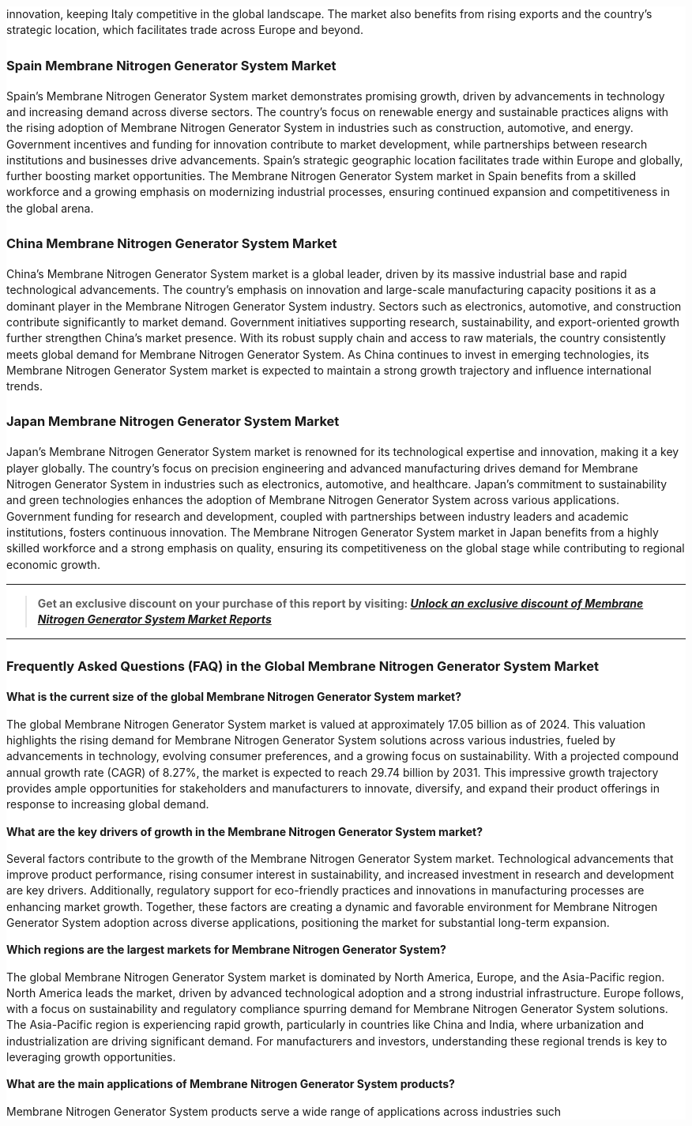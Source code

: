 innovation, keeping Italy competitive in the global landscape. The market also benefits from rising exports and the country&rsquo;s strategic location, which facilitates trade across Europe and beyond.</p><h3>Spain Membrane Nitrogen Generator System Market</h3><p>Spain&rsquo;s Membrane Nitrogen Generator System market demonstrates promising growth, driven by advancements in technology and increasing demand across diverse sectors. The country&rsquo;s focus on renewable energy and sustainable practices aligns with the rising adoption of Membrane Nitrogen Generator System in industries such as construction, automotive, and energy. Government incentives and funding for innovation contribute to market development, while partnerships between research institutions and businesses drive advancements. Spain&rsquo;s strategic geographic location facilitates trade within Europe and globally, further boosting market opportunities. The Membrane Nitrogen Generator System market in Spain benefits from a skilled workforce and a growing emphasis on modernizing industrial processes, ensuring continued expansion and competitiveness in the global arena.</p><h3>China Membrane Nitrogen Generator System Market</h3><p>China&rsquo;s Membrane Nitrogen Generator System market is a global leader, driven by its massive industrial base and rapid technological advancements. The country&rsquo;s emphasis on innovation and large-scale manufacturing capacity positions it as a dominant player in the Membrane Nitrogen Generator System industry. Sectors such as electronics, automotive, and construction contribute significantly to market demand. Government initiatives supporting research, sustainability, and export-oriented growth further strengthen China&rsquo;s market presence. With its robust supply chain and access to raw materials, the country consistently meets global demand for Membrane Nitrogen Generator System. As China continues to invest in emerging technologies, its Membrane Nitrogen Generator System market is expected to maintain a strong growth trajectory and influence international trends.</p><h3>Japan Membrane Nitrogen Generator System Market</h3><p>Japan&rsquo;s Membrane Nitrogen Generator System market is renowned for its technological expertise and innovation, making it a key player globally. The country&rsquo;s focus on precision engineering and advanced manufacturing drives demand for Membrane Nitrogen Generator System in industries such as electronics, automotive, and healthcare. Japan&rsquo;s commitment to sustainability and green technologies enhances the adoption of Membrane Nitrogen Generator System across various applications. Government funding for research and development, coupled with partnerships between industry leaders and academic institutions, fosters continuous innovation. The Membrane Nitrogen Generator System market in Japan benefits from a highly skilled workforce and a strong emphasis on quality, ensuring its competitiveness on the global stage while contributing to regional economic growth.</p><hr /><blockquote><p><strong>Get an exclusive discount on your purchase of this report by visiting: <em><a href="://marketresearchpulse.com/ask-for-discount/24859?utm_source=Github&amp;utm_medium=0111">Unlock an exclusive discount of Membrane Nitrogen Generator System Market Reports</a></em>&nbsp;</strong></p></blockquote><hr /><h3>Frequently Asked Questions (FAQ) in the Global Membrane Nitrogen Generator System Market</h3><p><strong>What is the current size of the global Membrane Nitrogen Generator System market?</strong></p><p>The global Membrane Nitrogen Generator System market is valued at approximately 17.05 billion as of 2024. This valuation highlights the rising demand for Membrane Nitrogen Generator System solutions across various industries, fueled by advancements in technology, evolving consumer preferences, and a growing focus on sustainability. With a projected compound annual growth rate (CAGR) of 8.27%, the market is expected to reach 29.74 billion by 2031. This impressive growth trajectory provides ample opportunities for stakeholders and manufacturers to innovate, diversify, and expand their product offerings in response to increasing global demand.</p><p><strong>What are the key drivers of growth in the Membrane Nitrogen Generator System market?</strong></p><p>Several factors contribute to the growth of the Membrane Nitrogen Generator System market. Technological advancements that improve product performance, rising consumer interest in sustainability, and increased investment in research and development are key drivers. Additionally, regulatory support for eco-friendly practices and innovations in manufacturing processes are enhancing market growth. Together, these factors are creating a dynamic and favorable environment for Membrane Nitrogen Generator System adoption across diverse applications, positioning the market for substantial long-term expansion.</p><p><strong>Which regions are the largest markets for Membrane Nitrogen Generator System?</strong></p><p>The global Membrane Nitrogen Generator System market is dominated by North America, Europe, and the Asia-Pacific region. North America leads the market, driven by advanced technological adoption and a strong industrial infrastructure. Europe follows, with a focus on sustainability and regulatory compliance spurring demand for Membrane Nitrogen Generator System solutions. The Asia-Pacific region is experiencing rapid growth, particularly in countries like China and India, where urbanization and industrialization are driving significant demand. For manufacturers and investors, understanding these regional trends is key to leveraging growth opportunities.</p><p><strong>What are the main applications of Membrane Nitrogen Generator System products?</strong></p><p>Membrane Nitrogen Generator System products serve a wide range of applications across industries such